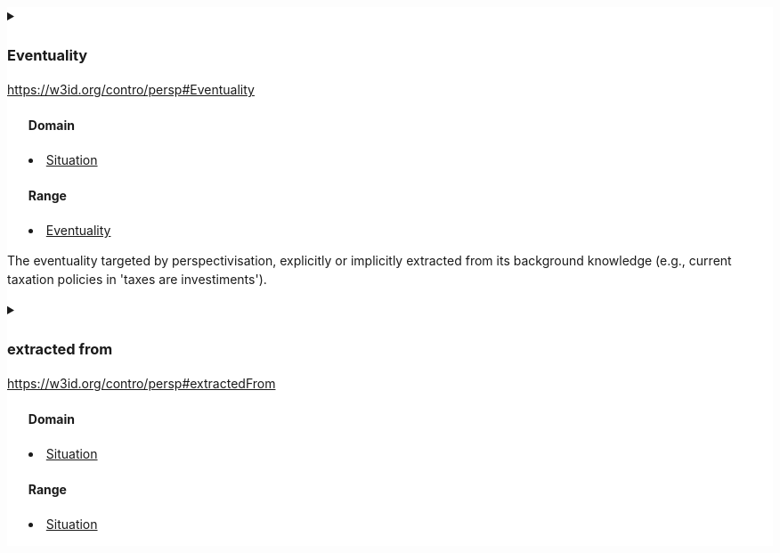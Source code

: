 <details class="object_property" name="element" markdown><summary>
  <div class="overview">
    <div class="label">
      <h3 id="Eventuality_op">Eventuality</h3>
      <a class="object_property" href="#Eventuality_op">https://w3id.org/contro/persp#Eventuality</a>
    </div>
  <ul>
    <h4>Domain</h4>
    <li>
      <a class="class" href="http://www.ontologydesignpatterns.org/ont/dul/DUL.owl#Situation" title="http://www.ontologydesignpatterns.org/ont/dul/DUL.owl#Situation">Situation</a><span class="sup" data-text="c" title="Class"></span>
    </li>
  </ul>
  <ul>
    <h4>Range</h4>
    <li>
      <a class="class" href="#Eventuality_c" title="https://w3id.org/contro/persp#Eventuality">Eventuality</a><span class="sup" data-text="c" title="Class"></span>
    </li>
  </ul>
  </div>
  <p class="description">The eventuality targeted by perspectivisation, explicitly or implicitly extracted from its background knowledge (e.g., current taxation policies in 'taxes are investiments').</p>
  </summary></details>

<details class="object_property" name="element" markdown><summary>
  <div class="overview">
    <div class="label">
      <h3 id="extractedFrom_op">extracted from</h3>
      <a class="object_property" href="#extractedFrom_op">https://w3id.org/contro/persp#extractedFrom</a>
    </div>
  <ul>
    <h4>Domain</h4>
    <li>
      <a class="class" href="http://www.ontologydesignpatterns.org/ont/dul/DUL.owl#Situation" title="http://www.ontologydesignpatterns.org/ont/dul/DUL.owl#Situation">Situation</a><span class="sup" data-text="c" title="Class"></span>
    </li>
  </ul>
  <ul>
    <h4>Range</h4>
    <li>
      <a class="class" href="http://www.ontologydesignpatterns.org/ont/dul/DUL.owl#Situation" title="http://www.ontologydesignpatterns.org/ont/dul/DUL.owl#Situation">Situation</a><span class="sup" data-text="c" title="Class"></span>
    </li>
  </ul>
  </div>
  </summary></details>
